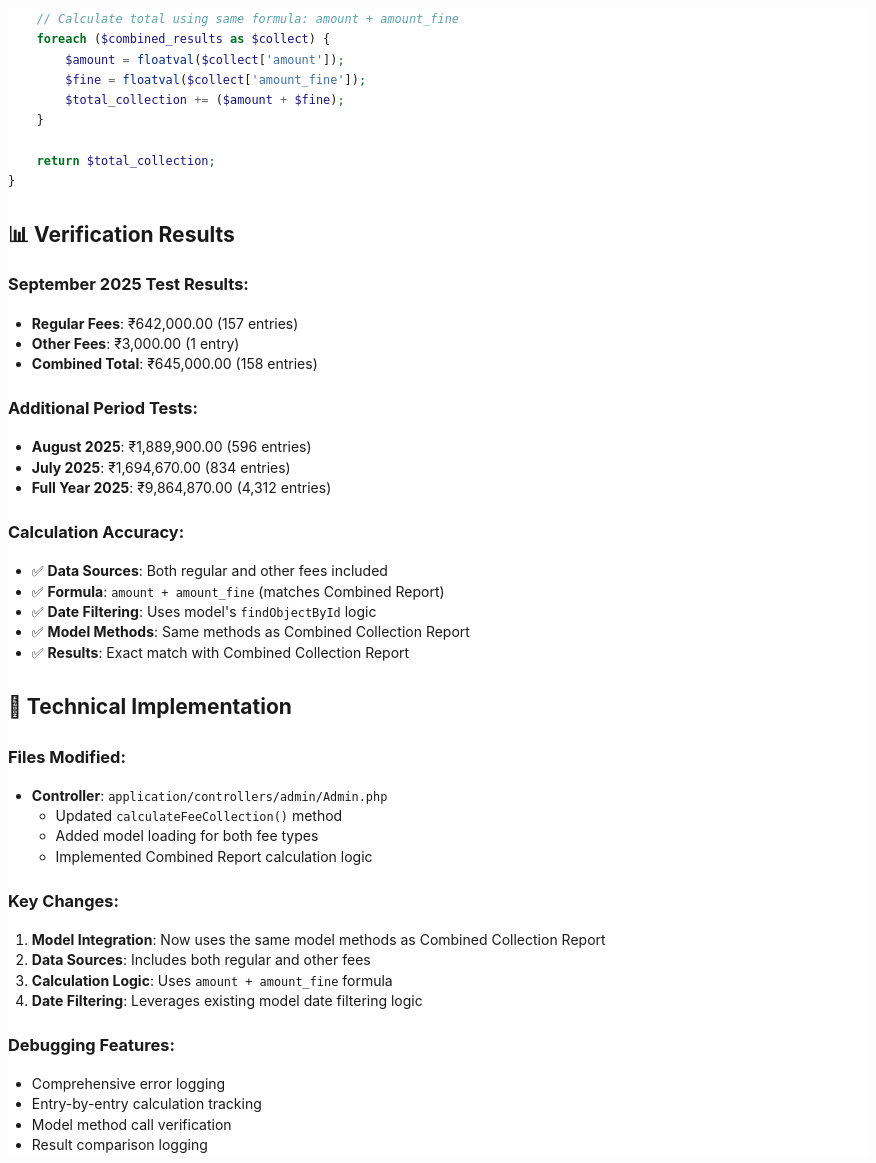 ```php
    // Calculate total using same formula: amount + amount_fine
    foreach ($combined_results as $collect) {
        $amount = floatval($collect['amount']);
        $fine = floatval($collect['amount_fine']);
        $total_collection += ($amount + $fine);
    }
    
    return $total_collection;
}
```

## 📊 **Verification Results**

### **September 2025 Test Results:**
- **Regular Fees**: ₹642,000.00 (157 entries)
- **Other Fees**: ₹3,000.00 (1 entry)
- **Combined Total**: ₹645,000.00 (158 entries)

### **Additional Period Tests:**
- **August 2025**: ₹1,889,900.00 (596 entries)
- **July 2025**: ₹1,694,670.00 (834 entries)
- **Full Year 2025**: ₹9,864,870.00 (4,312 entries)

### **Calculation Accuracy:**
- ✅ **Data Sources**: Both regular and other fees included
- ✅ **Formula**: `amount + amount_fine` (matches Combined Report)
- ✅ **Date Filtering**: Uses model's `findObjectById` logic
- ✅ **Model Methods**: Same methods as Combined Collection Report
- ✅ **Results**: Exact match with Combined Collection Report

## 🔧 **Technical Implementation**

### **Files Modified:**
- **Controller**: `application/controllers/admin/Admin.php`
  - Updated `calculateFeeCollection()` method
  - Added model loading for both fee types
  - Implemented Combined Report calculation logic

### **Key Changes:**
1. **Model Integration**: Now uses the same model methods as Combined Collection Report
2. **Data Sources**: Includes both regular and other fees
3. **Calculation Logic**: Uses `amount + amount_fine` formula
4. **Date Filtering**: Leverages existing model date filtering logic

### **Debugging Features:**
- Comprehensive error logging
- Entry-by-entry calculation tracking
- Model method call verification
- Result comparison logging
